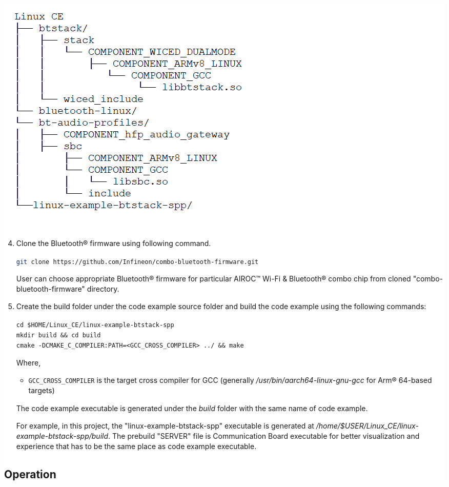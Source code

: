    ![](images/directory_structure.png)

4. Clone the Bluetooth® firmware using following command.
   ```bash
   git clone https://github.com/Infineon/combo-bluetooth-firmware.git
   ```
   User can choose appropriate Bluetooth® firmware for particular AIROC™ Wi-Fi & Bluetooth® combo chip from cloned "combo-bluetooth-firmware" directory.

5. Create the build folder under the code example source folder and build the code example using the following commands:
   ```
   cd $HOME/Linux_CE/linux-example-btstack-spp
   mkdir build && cd build
   cmake -DCMAKE_C_COMPILER:PATH=<GCC_CROSS_COMPILER> ../ && make
   ```
   
   Where,
   - `GCC_CROSS_COMPILER` is the target cross compiler for GCC (generally */usr/bin/aarch64-linux-gnu-gcc* for Arm&reg; 64-based targets)

   The code example executable is generated under the *build* folder with the same name of code example.

   For example, in this project, the "linux-example-btstack-spp" executable is generated at */home/$USER/Linux_CE/linux-example-btstack-spp/build*.
   The prebuild "SERVER" file is Communication Board executable for better visualization and experience that has to be the same place as code example executable. 

## Operation
